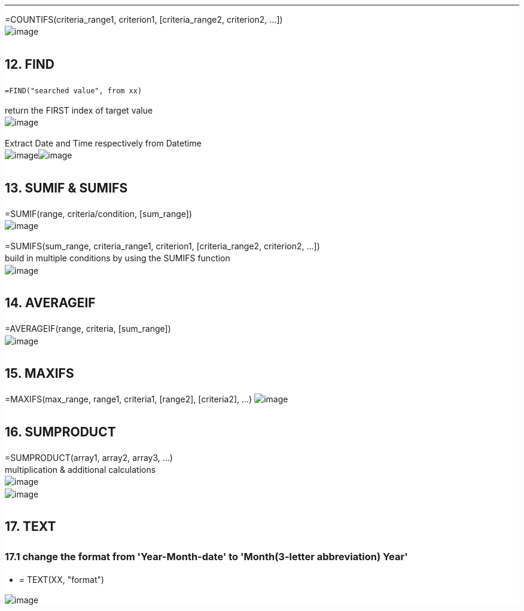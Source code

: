 ----------
=COUNTIFS(criteria_range1, criterion1, [criteria_range2, criterion2, ...])  
<img width="788" alt="image" src="https://user-images.githubusercontent.com/105503216/202903148-db589b3c-f84d-44c0-b4b6-a9d6b463387d.png">

## 12. FIND
```
=FIND("searched value", from xx)
```

return the FIRST index of target value  
<img width="619" alt="image" src="https://user-images.githubusercontent.com/105503216/202648027-39de0ca2-a701-43ae-8f4b-93d54ef74ac4.png">  

Extract Date and Time respectively from Datetime  
<img width="459" alt="image" src="https://user-images.githubusercontent.com/105503216/202647792-b9c05374-06de-4313-aff5-9f99ab672af3.png"><img width="464" alt="image" src="https://user-images.githubusercontent.com/105503216/202647815-015c5c33-bec6-4fa9-9a7a-11075b29f796.png">

## 13. SUMIF & SUMIFS
=SUMIF(range, criteria/condition, [sum_range])   
<img width="1211" alt="image" src="https://user-images.githubusercontent.com/105503216/202902443-18601bef-b118-4868-9773-ffa2836d0573.png">   

=SUMIFS(sum_range, criteria_range1, criterion1, [criteria_range2, criterion2, ...])   
build in multiple conditions by using the SUMIFS function   
<img width="813" alt="image" src="https://user-images.githubusercontent.com/105503216/202903108-dc4de84c-dd49-45e5-9f70-83349e2f5f64.png">

## 14. AVERAGEIF
=AVERAGEIF(range, criteria, [sum_range])  
<img width="775" alt="image" src="https://user-images.githubusercontent.com/105503216/202904943-d115a10a-4872-443a-8f1a-000fdb6be15a.png">  

## 15. MAXIFS
=MAXIFS(max_range, range1, criteria1, [range2], [criteria2], ...)
<img width="790" alt="image" src="https://user-images.githubusercontent.com/105503216/202905113-f33446b4-dcf3-49a6-880d-03eaad5d2ec6.png">

## 16. SUMPRODUCT
=SUMPRODUCT(array1, array2, array3, ...)  
multiplication & additional calculations  
<img width="615" alt="image" src="https://user-images.githubusercontent.com/105503216/202906350-117375e3-b5a5-4286-8908-a0d715b55906.png">  
<img width="899" alt="image" src="https://user-images.githubusercontent.com/105503216/202906378-64dab671-fb82-43fa-a61e-36c4b0a649d3.png">

## 17. TEXT
### 17.1 change the format from 'Year-Month-date' to 'Month(3-letter abbreviation) Year'
- = TEXT(XX, "format")  
<img width="334" alt="image" src="https://user-images.githubusercontent.com/105503216/232280234-afd24ac9-df85-41a1-bba3-8cfe3ac2606e.png">  
